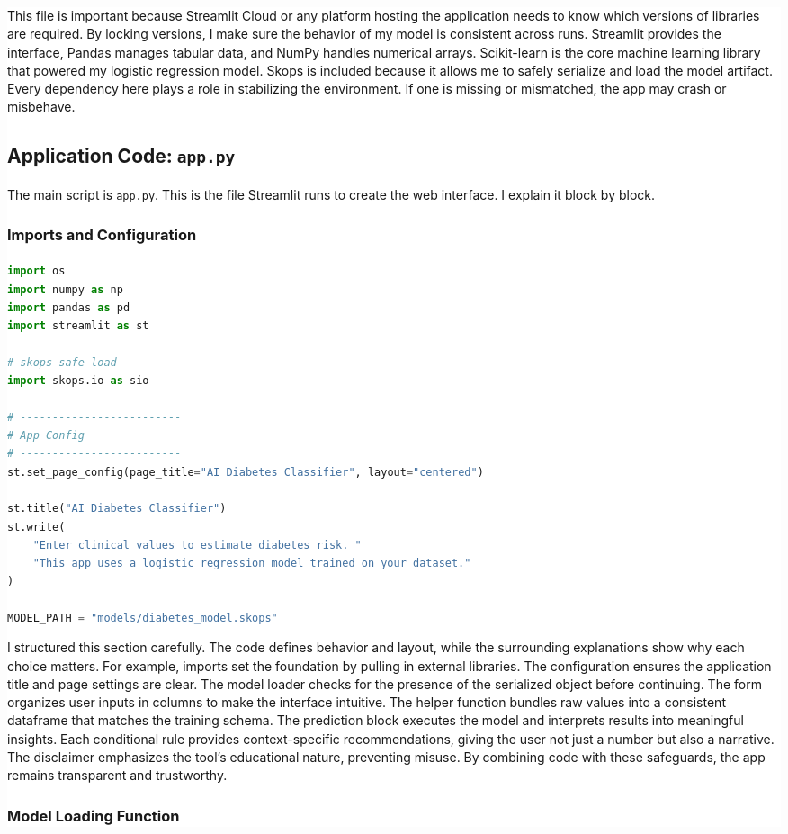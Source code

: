 This file is important because Streamlit Cloud or any platform hosting the application needs to know which versions of libraries are required. By locking versions, I make sure the behavior of my model is consistent across runs. Streamlit provides the interface, Pandas manages tabular data, and NumPy handles numerical arrays. Scikit-learn is the core machine learning library that powered my logistic regression model. Skops is included because it allows me to safely serialize and load the model artifact. Every dependency here plays a role in stabilizing the environment. If one is missing or mismatched, the app may crash or misbehave.

## Application Code: `app.py`

The main script is `app.py`. This is the file Streamlit runs to create the web interface. I explain it block by block.

### Imports and Configuration

```python
import os
import numpy as np
import pandas as pd
import streamlit as st

# skops-safe load
import skops.io as sio

# -------------------------
# App Config
# -------------------------
st.set_page_config(page_title="AI Diabetes Classifier", layout="centered")

st.title("AI Diabetes Classifier")
st.write(
    "Enter clinical values to estimate diabetes risk. "
    "This app uses a logistic regression model trained on your dataset."
)

MODEL_PATH = "models/diabetes_model.skops"

```

I structured this section carefully. The code defines behavior and layout, while the surrounding explanations show why each choice matters. For example, imports set the foundation by pulling in external libraries. The configuration ensures the application title and page settings are clear. The model loader checks for the presence of the serialized object before continuing. The form organizes user inputs in columns to make the interface intuitive. The helper function bundles raw values into a consistent dataframe that matches the training schema. The prediction block executes the model and interprets results into meaningful insights. Each conditional rule provides context-specific recommendations, giving the user not just a number but also a narrative. The disclaimer emphasizes the tool’s educational nature, preventing misuse. By combining code with these safeguards, the app remains transparent and trustworthy.

### Model Loading Function
